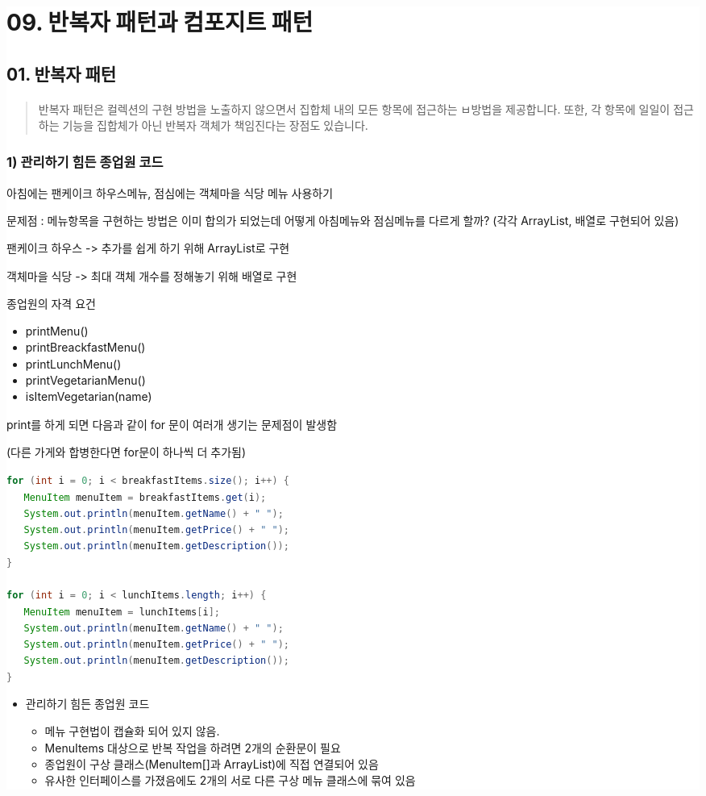 # 09. 반복자 패턴과 컴포지트 패턴

## 01. 반복자 패턴

> 반복자 패턴은 컬렉션의 구현 방법을 노출하지 않으면서 집합체 내의 모든 항목에 접근하는 ㅂ방법을 제공합니다. 
> 또한, 각 항목에 일일이 접근하는 기능을 집합체가 아닌 반복자 객체가 책임진다는 장점도 있습니다.



### 1) 관리하기 힘든 종업원 코드

아침에는 팬케이크 하우스메뉴, 점심에는 객체마을 식당 메뉴 사용하기



문제점 : 메뉴항목을 구현하는 방법은 이미 합의가 되었는데 어떻게 아침메뉴와 점심메뉴를 다르게 할까? (각각 ArrayList, 배열로 구현되어 있음)



팬케이크 하우스 -> 추가를 쉽게 하기 위해 ArrayList로 구현

객체마을 식당 -> 최대 객체 개수를 정해놓기 위해 배열로 구현



종업원의 자격 요건

- printMenu()
- printBreackfastMenu()
- printLunchMenu()
- printVegetarianMenu()
- isItemVegetarian(name)



print를 하게 되면 다음과 같이 for 문이 여러개 생기는 문제점이 발생함

(다른 가게와 합병한다면 for문이 하나씩 더 추가됨)

```java
for (int i = 0; i < breakfastItems.size(); i++) {
   MenuItem menuItem = breakfastItems.get(i);
   System.out.println(menuItem.getName() + " ");
   System.out.println(menuItem.getPrice() + " ");
   System.out.println(menuItem.getDescription());
}

for (int i = 0; i < lunchItems.length; i++) {
   MenuItem menuItem = lunchItems[i];
   System.out.println(menuItem.getName() + " ");
   System.out.println(menuItem.getPrice() + " ");
   System.out.println(menuItem.getDescription());
}
```

- 관리하기 힘든 종업원 코드

  - 메뉴 구현법이 캡슐화 되어 있지 않음.
  - MenuItems 대상으로 반복 작업을 하려면 2개의 순환문이 필요
  - 종업원이 구상 클래스(MenuItem[]과 ArrayList)에 직접 연결되어 있음
  - 유사한 인터페이스를 가졌음에도 2개의 서로 다른 구상 메뉴 클래스에 묶여 있음
